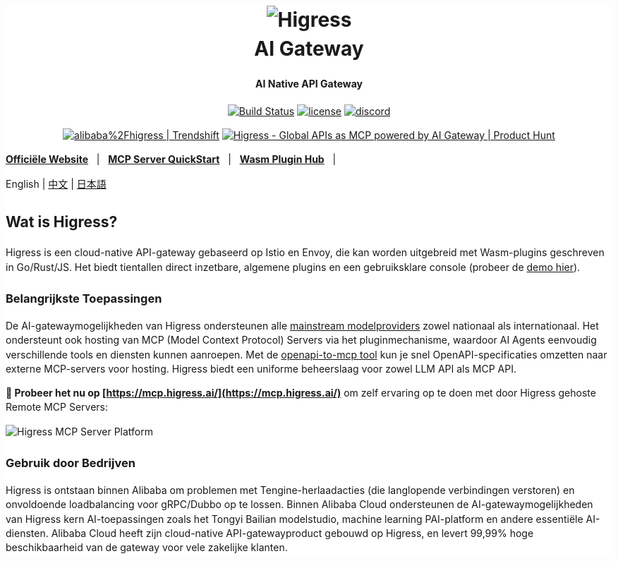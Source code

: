 <a name="readme-top"></a>
<h1 align="center">
    <img src="https://img.alicdn.com/imgextra/i2/O1CN01NwxLDd20nxfGBjxmZ_!!6000000006895-2-tps-960-290.png" alt="Higress" width="240" height="72.5">
  <br>
  AI Gateway
</h1>
<h4 align="center"> AI Native API Gateway </h4>

<div align="center">
    
[![Build Status](https://github.com/alibaba/higress/actions/workflows/build-and-test.yaml/badge.svg?branch=main)](https://github.com/alibaba/higress/actions)
[![license](https://img.shields.io/github/license/alibaba/higress.svg)](https://www.apache.org/licenses/LICENSE-2.0.html)
[![discord](https://img.shields.io/discord/1364956090566971515?color=5865F2&label=discord&labelColor=black&logo=discord&logoColor=white&style=flat-square)](https://discord.gg/tSbww9VDaM)

<a href="https://trendshift.io/repositories/10918" target="_blank"><img src="https://trendshift.io/api/badge/repositories/10918" alt="alibaba%2Fhigress | Trendshift" style="width: 250px; height: 55px;" width="250" height="55"/></a> <a href="https://www.producthunt.com/posts/higress?embed=true&utm_source=badge-featured&utm_medium=badge&utm_souce=badge-higress" target="_blank"><img src="https://api.producthunt.com/widgets/embed-image/v1/featured.svg?post_id=951287&theme=light&t=1745492822283" alt="Higress - Global&#0032;APIs&#0032;as&#0032;MCP&#0032;powered&#0032;by&#0032;AI&#0032;Gateway | Product Hunt" style="width: 250px; height: 54px;" width="250" height="54" /></a>

</div>

[**Officiële Website**](https://higress.ai/en/) &nbsp; |
&nbsp; [**MCP Server QuickStart**](https://higress.cn/en/ai/mcp-quick-start/) &nbsp; |
&nbsp; [**Wasm Plugin Hub**](https://higress.cn/en/plugin/) &nbsp; |

<p>
   English | <a href="README_ZH.md">中文<a/> | <a href="README_JP.md">日本語<a/>
</p>

## Wat is Higress?

Higress is een cloud-native API-gateway gebaseerd op Istio en Envoy, die kan worden uitgebreid met Wasm-plugins geschreven in Go/Rust/JS. Het biedt tientallen direct inzetbare, algemene plugins en een gebruiksklare console (probeer de [demo hier](http://demo.higress.io/)).

### Belangrijkste Toepassingen

De AI-gatewaymogelijkheden van Higress ondersteunen alle [mainstream modelproviders](https://raw.githubusercontent.com/alibaba/higress/main/plugins/wasm-go/extensions/ai-proxy/provider) zowel nationaal als internationaal. Het ondersteunt ook hosting van MCP (Model Context Protocol) Servers via het pluginmechanisme, waardoor AI Agents eenvoudig verschillende tools en diensten kunnen aanroepen. Met de [openapi-to-mcp tool](https://github.com/higress-group/openapi-to-mcpserver) kun je snel OpenAPI-specificaties omzetten naar externe MCP-servers voor hosting. Higress biedt een uniforme beheerslaag voor zowel LLM API als MCP API.

**🌟 Probeer het nu op [https://mcp.higress.ai/](https://mcp.higress.ai/)** om zelf ervaring op te doen met door Higress gehoste Remote MCP Servers:

![Higress MCP Server Platform](https://img.alicdn.com/imgextra/i2/O1CN01nmVa0a1aChgpyyWOX_!!6000000003294-0-tps-3430-1742.jpg)

### Gebruik door Bedrijven

Higress is ontstaan binnen Alibaba om problemen met Tengine-herlaadacties (die langlopende verbindingen verstoren) en onvoldoende loadbalancing voor gRPC/Dubbo op te lossen. Binnen Alibaba Cloud ondersteunen de AI-gatewaymogelijkheden van Higress kern AI-toepassingen zoals het Tongyi Bailian modelstudio, machine learning PAI-platform en andere essentiële AI-diensten. Alibaba Cloud heeft zijn cloud-native API-gatewayproduct gebouwd op Higress, en levert 99,99% hoge beschikbaarheid van de gateway voor vele zakelijke klanten.
